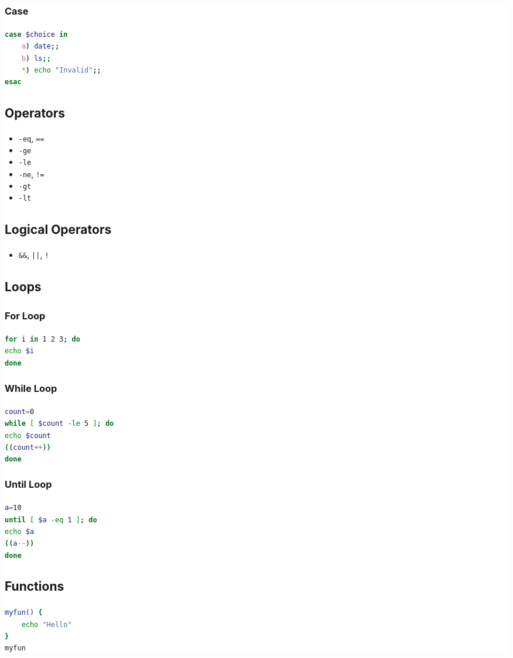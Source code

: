 ### Case
```bash
case $choice in
    a) date;;
    b) ls;;
    *) echo "Invalid";;
esac
```

## Operators
- `-eq`, `==`
- `-ge`
- `-le`
- `-ne`, `!=`
- `-gt`
- `-lt`

## Logical Operators
- `&&`, `||`, `!`

## Loops
### For Loop
```bash
for i in 1 2 3; do
echo $i
done
```
### While Loop
```bash
count=0
while [ $count -le 5 ]; do
echo $count
((count++))
done
```
### Until Loop
```bash
a=10
until [ $a -eq 1 ]; do
echo $a
((a--))
done
```

## Functions
```bash
myfun() {
    echo "Hello"
}
myfun
```
